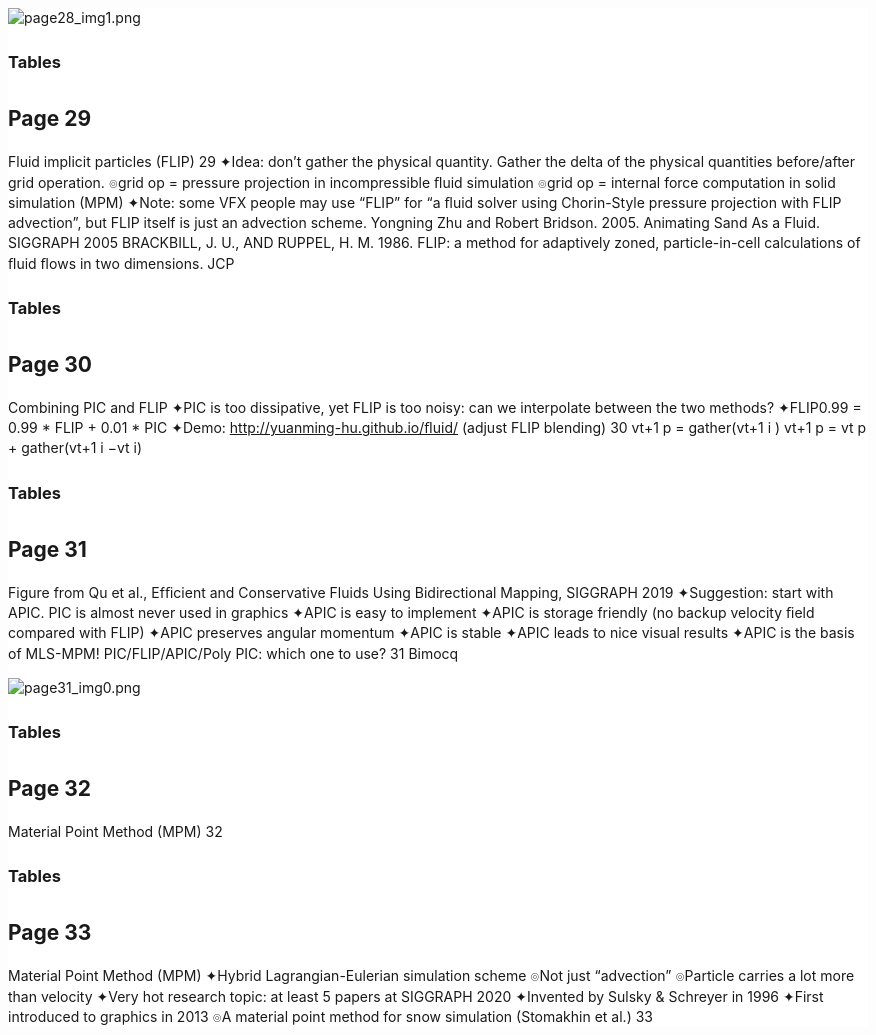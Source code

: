 ![page28_img1.png](images/page28_img1.png)

### Tables


## Page 29

Fluid implicit particles (FLIP) 29 ✦Idea: don’t gather the physical quantity. Gather the delta of the physical quantities before/after grid operation. ๏grid op = pressure projection in incompressible ﬂuid simulation ๏grid op = internal force computation in solid simulation (MPM) ✦Note: some VFX people may use “FLIP” for “a ﬂuid solver using Chorin-Style pressure projection with FLIP advection”, but FLIP itself is just an advection scheme. Yongning Zhu and Robert Bridson. 2005. Animating Sand As a Fluid. SIGGRAPH 2005 BRACKBILL, J. U., AND RUPPEL, H. M. 1986. FLIP: a method for adaptively zoned, particle-in-cell calculations of ﬂuid ﬂows in two dimensions. JCP

### Tables


## Page 30

Combining PIC and FLIP ✦PIC is too dissipative, yet FLIP is too noisy: can we interpolate between the two methods? ✦FLIP0.99 = 0.99 * FLIP + 0.01 * PIC ✦Demo: http://yuanming-hu.github.io/ﬂuid/ (adjust FLIP blending) 30 vt+1 p = gather(vt+1 i ) vt+1 p = vt p + gather(vt+1 i −vt i)

### Tables


## Page 31

Figure from Qu et al., Efﬁcient and Conservative Fluids Using Bidirectional Mapping, SIGGRAPH 2019 ✦Suggestion: start with APIC. PIC is almost never used in graphics ✦APIC is easy to implement ✦APIC is storage friendly (no backup velocity ﬁeld compared with FLIP) ✦APIC preserves angular momentum ✦APIC is stable ✦APIC leads to nice visual results ✦APIC is the basis of MLS-MPM! PIC/FLIP/APIC/Poly PIC: which one to use? 31 Bimocq

![page31_img0.png](images/page31_img0.png)

### Tables


## Page 32

Material Point Method (MPM) 32

### Tables


## Page 33

Material Point Method (MPM) ✦Hybrid Lagrangian-Eulerian simulation scheme ๏Not just “advection” ๏Particle carries a lot more than velocity ✦Very hot research topic: at least 5 papers at SIGGRAPH 2020 ✦Invented by Sulsky & Schreyer in 1996 ✦First introduced to graphics in 2013 ๏A material point method for snow simulation (Stomakhin et al.) 33
